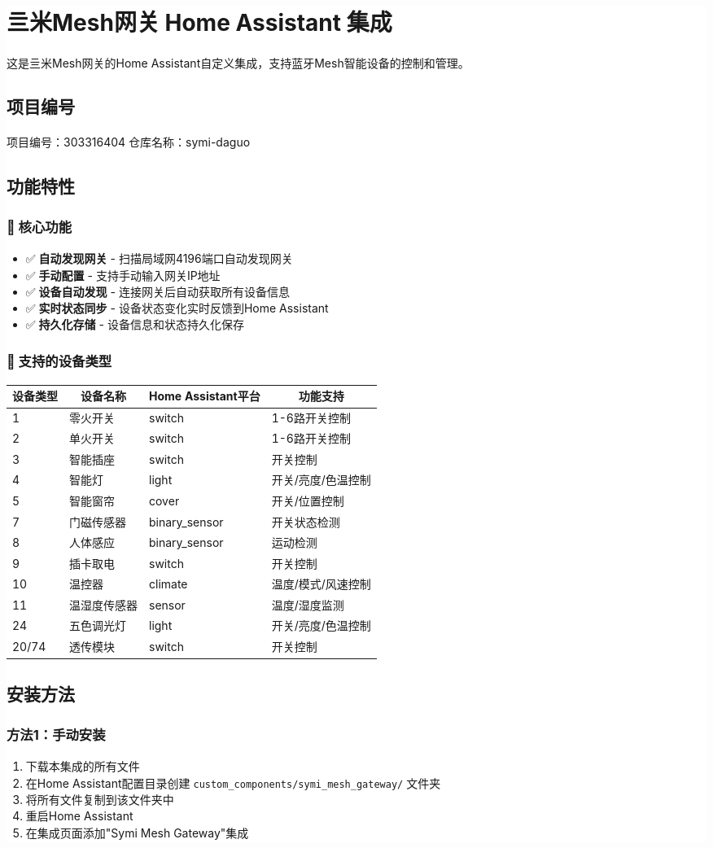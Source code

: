 # 亖米Mesh网关 Home Assistant 集成

这是亖米Mesh网关的Home Assistant自定义集成，支持蓝牙Mesh智能设备的控制和管理。

## 项目编号

项目编号：303316404
仓库名称：symi-daguo

## 功能特性

### 🔧 核心功能
- ✅ **自动发现网关** - 扫描局域网4196端口自动发现网关
- ✅ **手动配置** - 支持手动输入网关IP地址
- ✅ **设备自动发现** - 连接网关后自动获取所有设备信息
- ✅ **实时状态同步** - 设备状态变化实时反馈到Home Assistant
- ✅ **持久化存储** - 设备信息和状态持久化保存

### 📱 支持的设备类型

| 设备类型 | 设备名称 | Home Assistant平台 | 功能支持 |
|---------|----------|-------------------|----------|
| 1 | 零火开关 | switch | 1-6路开关控制 |
| 2 | 单火开关 | switch | 1-6路开关控制 |
| 3 | 智能插座 | switch | 开关控制 |
| 4 | 智能灯 | light | 开关/亮度/色温控制 |
| 5 | 智能窗帘 | cover | 开关/位置控制 |
| 7 | 门磁传感器 | binary_sensor | 开关状态检测 |
| 8 | 人体感应 | binary_sensor | 运动检测 |
| 9 | 插卡取电 | switch | 开关控制 |
| 10 | 温控器 | climate | 温度/模式/风速控制 |
| 11 | 温湿度传感器 | sensor | 温度/湿度监测 |
| 24 | 五色调光灯 | light | 开关/亮度/色温控制 |
| 20/74 | 透传模块 | switch | 开关控制 |

## 安装方法

### 方法1：手动安装

1. 下载本集成的所有文件
2. 在Home Assistant配置目录创建 `custom_components/symi_mesh_gateway/` 文件夹
3. 将所有文件复制到该文件夹中
4. 重启Home Assistant
5. 在集成页面添加"Symi Mesh Gateway"集成
